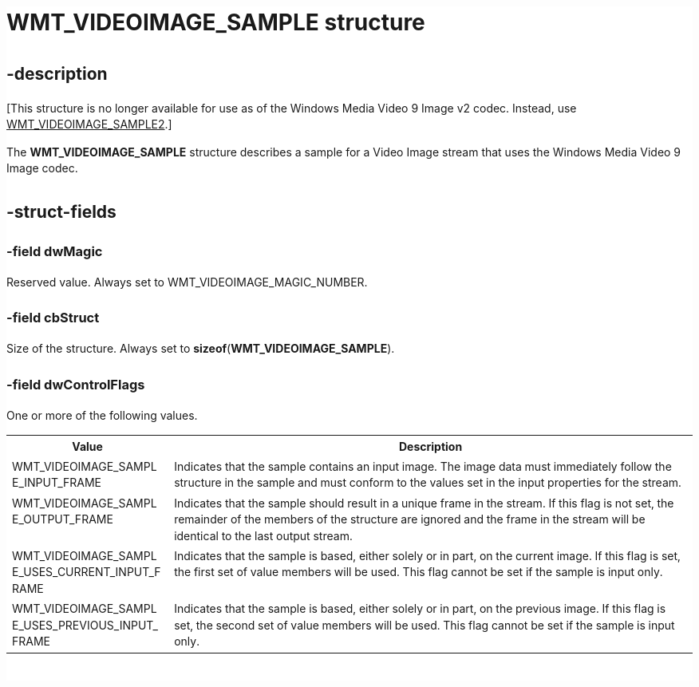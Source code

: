 
# WMT_VIDEOIMAGE_SAMPLE structure


## -description


<p class="CCE_Message">[This structure is no longer available for use as of the Windows Media Video 9 Image v2 codec. Instead, use <a href="https://docs.microsoft.com/previous-versions/windows/desktop/api/wmsdkidl/ns-wmsdkidl-wmt_videoimage_sample2">WMT_VIDEOIMAGE_SAMPLE2</a>.]

The <b>WMT_VIDEOIMAGE_SAMPLE</b> structure describes a sample for a Video Image stream that uses the Windows Media Video 9 Image codec.


## -struct-fields




### -field dwMagic

Reserved value. Always set to WMT_VIDEOIMAGE_MAGIC_NUMBER.


### -field cbStruct

Size of the structure. Always set to <b>sizeof</b>(<b>WMT_VIDEOIMAGE_SAMPLE</b>).


### -field dwControlFlags

One or more of the following values.<table>
<tr>
<th>Value</th>
<th>Description</th>
</tr>
<tr>
<td>WMT_VIDEOIMAGE_SAMPLE_INPUT_FRAME</td>
<td>Indicates that the sample contains an input image. The image data must immediately follow the structure in the sample and must conform to the values set in the input properties for the stream.</td>
</tr>
<tr>
<td>WMT_VIDEOIMAGE_SAMPLE_OUTPUT_FRAME</td>
<td>Indicates that the sample should result in a unique frame in the stream. If this flag is not set, the remainder of the members of the structure are ignored and the frame in the stream will be identical to the last output stream.</td>
</tr>
<tr>
<td>WMT_VIDEOIMAGE_SAMPLE_USES_CURRENT_INPUT_FRAME</td>
<td>Indicates that the sample is based, either solely or in part, on the current image. If this flag is set, the first set of value members will be used. This flag cannot be set if the sample is input only.</td>
</tr>
<tr>
<td>WMT_VIDEOIMAGE_SAMPLE_USES_PREVIOUS_INPUT_FRAME</td>
<td>Indicates that the sample is based, either solely or in part, on the previous image. If this flag is set, the second set of value members will be used. This flag cannot be set if the sample is input only.</td>
</tr>
</table>
 